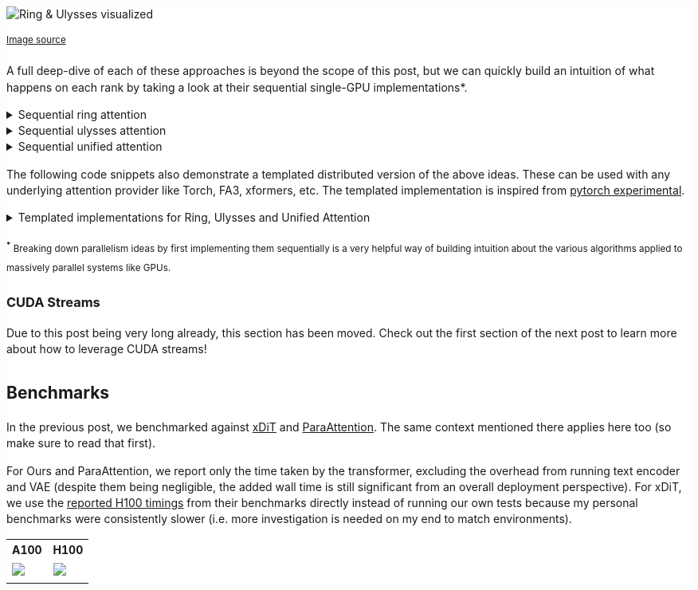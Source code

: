 <img src="https://huggingface.co/datasets/huggingface/documentation-images/resolve/refs%2Fpr%2F555/blog/productionizing-diffusion/ulysses_ring.png" alt="Ring & Ulysses visualized" width="768px">

<sup> [Image source](https://arxiv.org/abs/2405.07719) </sup>

A full deep-dive of each of these approaches is beyond the scope of this post, but we can quickly build an intuition of what happens on each rank by taking a look at their sequential single-GPU implementations*.

<details><summary> Sequential ring attention </summary></details>

<details><summary> Sequential ulysses attention </summary></details>

<details><summary> Sequential unified attention </summary></details>

The following code snippets also demonstrate a templated distributed version of the above ideas. These can be used with any underlying attention provider like Torch, FA3, xformers, etc. The templated implementation is inspired from [pytorch experimental](https://github.com/pytorch/pytorch/blob/c78fce9e79b79686b87f4007cbaec819bdd0223f/torch/distributed/tensor/experimental/_attention.py#L283).

<details><summary> Templated implementations for Ring, Ulysses and Unified Attention </summary></details>

<sub><sup><b>*</b></sup> Breaking down parallelism ideas by first implementing them sequentially is a very helpful way of building intuition about the various algorithms applied to massively parallel systems like GPUs. </sub>

### CUDA Streams

Due to this post being very long already, this section has been moved. Check out the first section of the next post to learn more about how to leverage CUDA streams!

## Benchmarks

In the previous post, we benchmarked against [xDiT](https://github.com/xdit-project/xDiT) and [ParaAttention](https://github.com/chengzeyi/ParaAttention). The same context mentioned there applies here too (so make sure to read that first).

For Ours and ParaAttention, we report only the time taken by the transformer, excluding the overhead from running text encoder and VAE (despite them being negligible, the added wall time is still significant from an overall deployment perspective). For xDiT, we use the [reported H100 timings](https://github.com/xdit-project/xDiT/blob/21dcdcf1fbf427d2b8a39f37110efadc38ef9ed1/docs/performance/flux.md) from their benchmarks directly instead of running our own tests because my personal benchmarks were consistently slower (i.e. more investigation is needed on my end to match environments).

<table>
<tr>
  <th> A100 </th>
  <th> H100 </th>
</tr>
<tr>
  <td><img src="https://huggingface.co/datasets/huggingface/documentation-images/resolve/refs%2Fpr%2F555/blog/productionizing-diffusion/benchmark_post_2-a100.png" width="512px" /></td>
  <td><img src="https://huggingface.co/datasets/huggingface/documentation-images/resolve/refs%2Fpr%2F555/blog/productionizing-diffusion/benchmark_post_2-h100.png" width="512px" /></td>
</tr>
</table>
